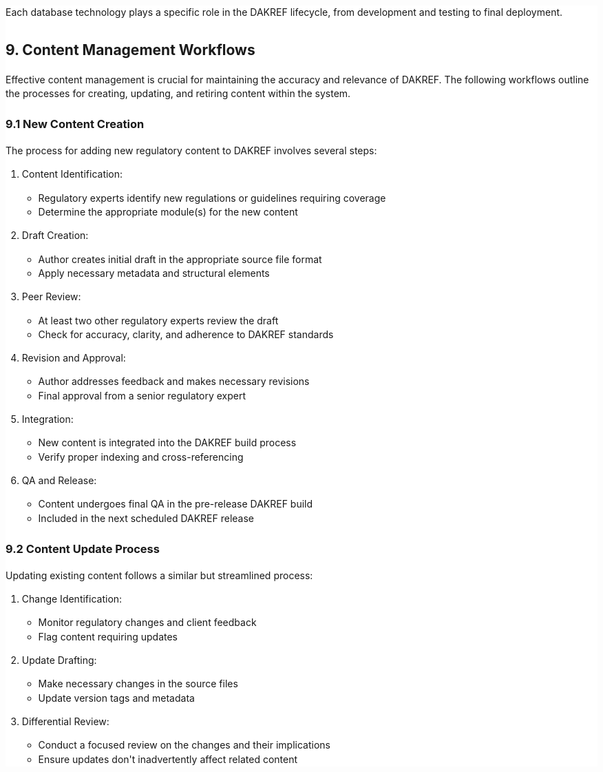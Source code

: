 Each database technology plays a specific role in the DAKREF lifecycle, from development and testing to final deployment.

## 9. Content Management Workflows <a name="content-management-workflows"></a>

Effective content management is crucial for maintaining the accuracy and relevance of DAKREF. The following workflows outline the processes for creating, updating, and retiring content within the system.

### 9.1 New Content Creation <a name="new-content-creation"></a>

The process for adding new regulatory content to DAKREF involves several steps:

1. Content Identification:
   - Regulatory experts identify new regulations or guidelines requiring coverage
   - Determine the appropriate module(s) for the new content

2. Draft Creation:
   - Author creates initial draft in the appropriate source file format
   - Apply necessary metadata and structural elements

3. Peer Review:
   - At least two other regulatory experts review the draft
   - Check for accuracy, clarity, and adherence to DAKREF standards

4. Revision and Approval:
   - Author addresses feedback and makes necessary revisions
   - Final approval from a senior regulatory expert

5. Integration:
   - New content is integrated into the DAKREF build process
   - Verify proper indexing and cross-referencing

6. QA and Release:
   - Content undergoes final QA in the pre-release DAKREF build
   - Included in the next scheduled DAKREF release

### 9.2 Content Update Process <a name="content-update-process"></a>

Updating existing content follows a similar but streamlined process:

1. Change Identification:
   - Monitor regulatory changes and client feedback
   - Flag content requiring updates

2. Update Drafting:
   - Make necessary changes in the source files
   - Update version tags and metadata

3. Differential Review:
   - Conduct a focused review on the changes and their implications
   - Ensure updates don't inadvertently affect related content
